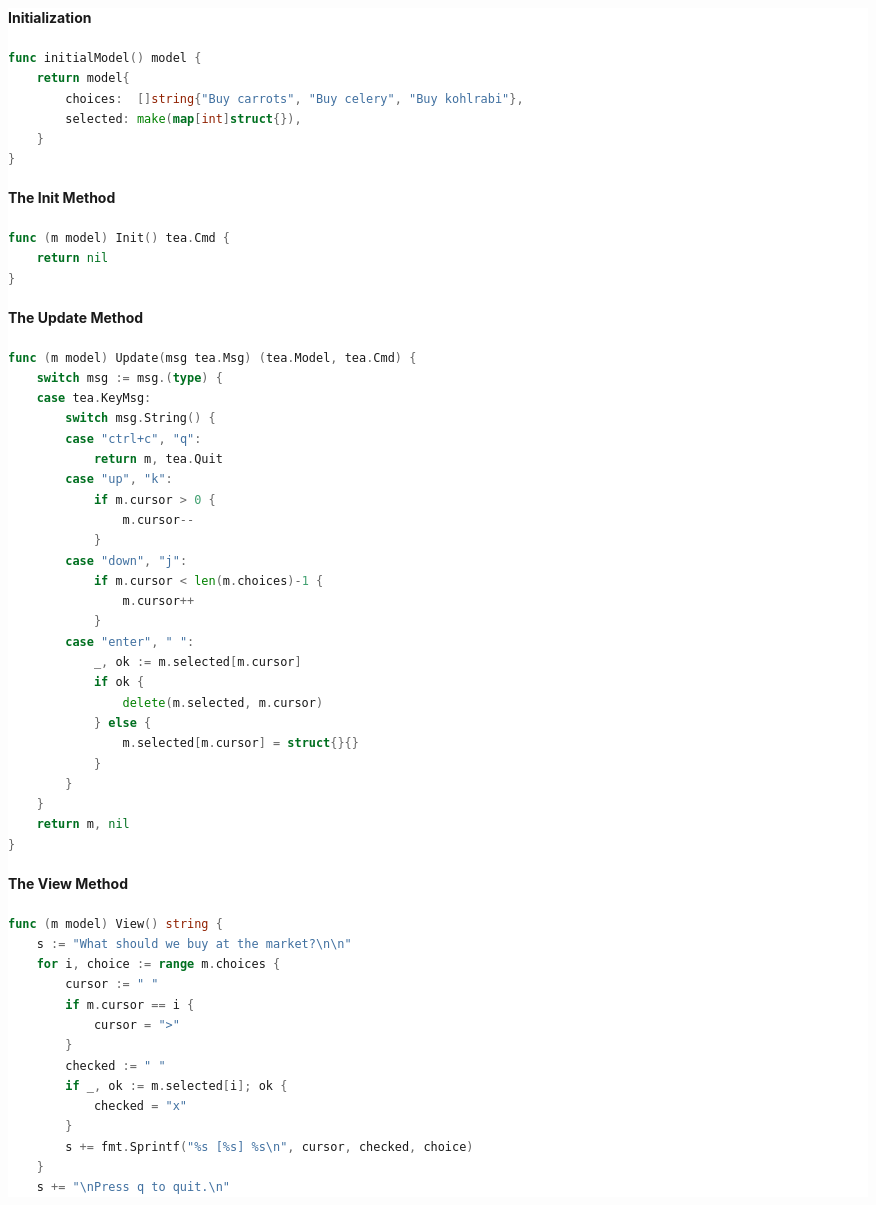 #### Initialization

```go
func initialModel() model {
    return model{
        choices:  []string{"Buy carrots", "Buy celery", "Buy kohlrabi"},
        selected: make(map[int]struct{}),
    }
}
```

#### The Init Method

```go
func (m model) Init() tea.Cmd {
    return nil
}
```

#### The Update Method

```go
func (m model) Update(msg tea.Msg) (tea.Model, tea.Cmd) {
    switch msg := msg.(type) {
    case tea.KeyMsg:
        switch msg.String() {
        case "ctrl+c", "q":
            return m, tea.Quit
        case "up", "k":
            if m.cursor > 0 {
                m.cursor--
            }
        case "down", "j":
            if m.cursor < len(m.choices)-1 {
                m.cursor++
            }
        case "enter", " ":
            _, ok := m.selected[m.cursor]
            if ok {
                delete(m.selected, m.cursor)
            } else {
                m.selected[m.cursor] = struct{}{}
            }
        }
    }
    return m, nil
}
```

#### The View Method

```go
func (m model) View() string {
    s := "What should we buy at the market?\n\n"
    for i, choice := range m.choices {
        cursor := " "
        if m.cursor == i {
            cursor = ">"
        }
        checked := " "
        if _, ok := m.selected[i]; ok {
            checked = "x"
        }
        s += fmt.Sprintf("%s [%s] %s\n", cursor, checked, choice)
    }
    s += "\nPress q to quit.\n"
```